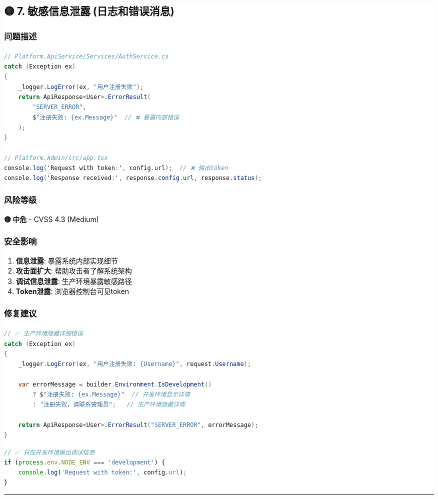 
## 🟡 7. 敏感信息泄露 (日志和错误消息)

### 问题描述
```csharp
// Platform.ApiService/Services/AuthService.cs
catch (Exception ex)
{
    _logger.LogError(ex, "用户注册失败");
    return ApiResponse<User>.ErrorResult(
        "SERVER_ERROR", 
        $"注册失败: {ex.Message}"  // ❌ 暴露内部错误
    );
}

// Platform.Admin/src/app.tsx
console.log('Request with token:', config.url);  // ❌ 输出token
console.log('Response received:', response.config.url, response.status);
```

### 风险等级
**🟡 中危** - CVSS 4.3 (Medium)

### 安全影响
1. **信息泄露**: 暴露系统内部实现细节
2. **攻击面扩大**: 帮助攻击者了解系统架构
3. **调试信息泄露**: 生产环境暴露敏感路径
4. **Token泄露**: 浏览器控制台可见token

### 修复建议
```csharp
// ✅ 生产环境隐藏详细错误
catch (Exception ex)
{
    _logger.LogError(ex, "用户注册失败: {Username}", request.Username);
    
    var errorMessage = builder.Environment.IsDevelopment()
        ? $"注册失败: {ex.Message}"  // 开发环境显示详情
        : "注册失败，请联系管理员";   // 生产环境隐藏详情
    
    return ApiResponse<User>.ErrorResult("SERVER_ERROR", errorMessage);
}
```

```typescript
// ✅ 只在开发环境输出调试信息
if (process.env.NODE_ENV === 'development') {
    console.log('Request with token:', config.url);
}
```

---
